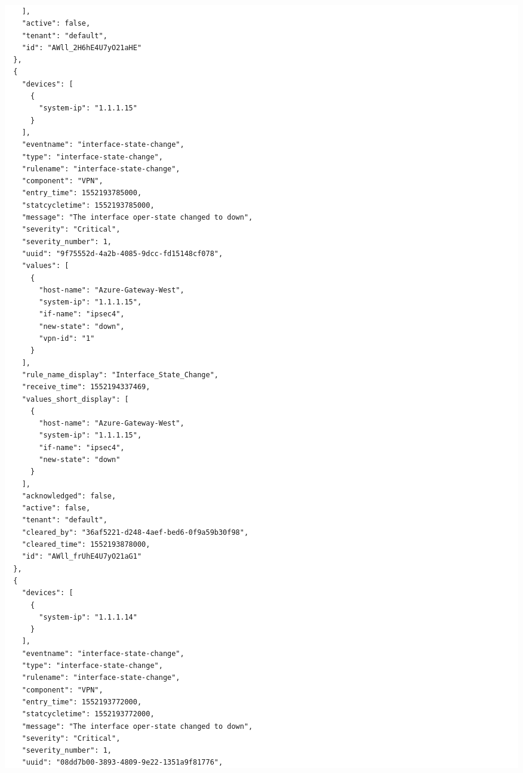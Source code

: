 ```
    ],
    "active": false,
    "tenant": "default",
    "id": "AWll_2H6hE4U7yO21aHE"
  },
  {
    "devices": [
      {
        "system-ip": "1.1.1.15"
      }
    ],
    "eventname": "interface-state-change",
    "type": "interface-state-change",
    "rulename": "interface-state-change",
    "component": "VPN",
    "entry_time": 1552193785000,
    "statcycletime": 1552193785000,
    "message": "The interface oper-state changed to down",
    "severity": "Critical",
    "severity_number": 1,
    "uuid": "9f75552d-4a2b-4085-9dcc-fd15148cf078",
    "values": [
      {
        "host-name": "Azure-Gateway-West",
        "system-ip": "1.1.1.15",
        "if-name": "ipsec4",
        "new-state": "down",
        "vpn-id": "1"
      }
    ],
    "rule_name_display": "Interface_State_Change",
    "receive_time": 1552194337469,
    "values_short_display": [
      {
        "host-name": "Azure-Gateway-West",
        "system-ip": "1.1.1.15",
        "if-name": "ipsec4",
        "new-state": "down"
      }
    ],
    "acknowledged": false,
    "active": false,
    "tenant": "default",
    "cleared_by": "36af5221-d248-4aef-bed6-0f9a59b30f98",
    "cleared_time": 1552193878000,
    "id": "AWll_frUhE4U7yO21aG1"
  },
  {
    "devices": [
      {
        "system-ip": "1.1.1.14"
      }
    ],
    "eventname": "interface-state-change",
    "type": "interface-state-change",
    "rulename": "interface-state-change",
    "component": "VPN",
    "entry_time": 1552193772000,
    "statcycletime": 1552193772000,
    "message": "The interface oper-state changed to down",
    "severity": "Critical",
    "severity_number": 1,
    "uuid": "08dd7b00-3893-4809-9e22-1351a9f81776",
```